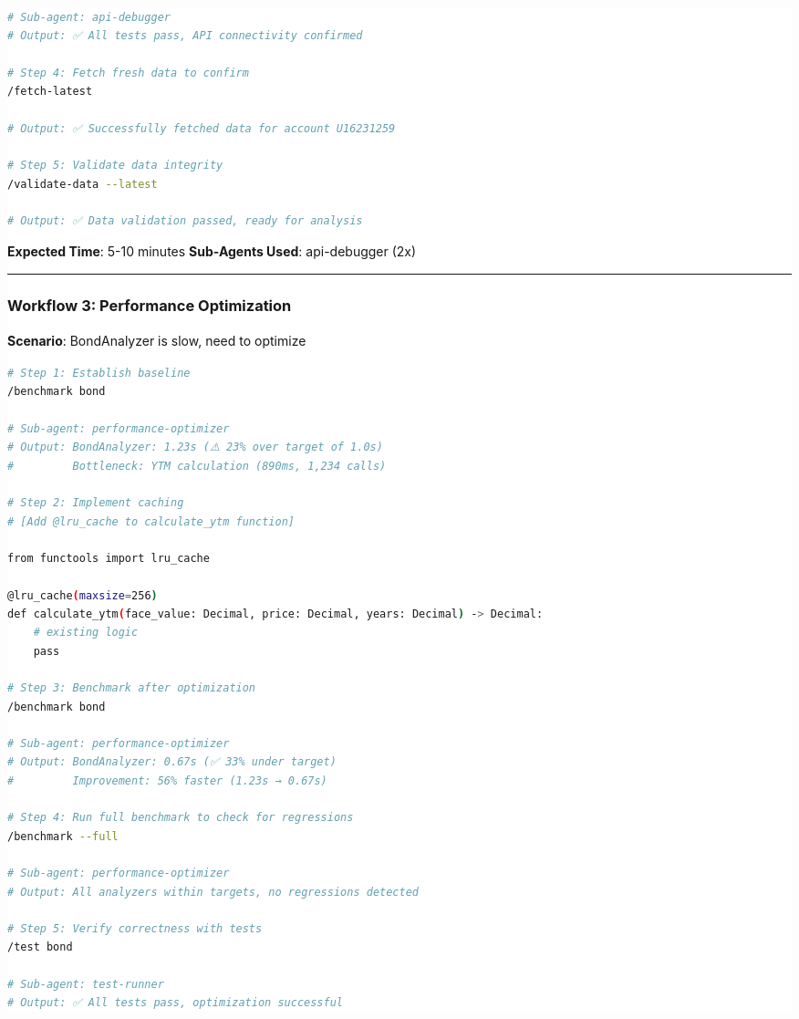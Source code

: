 ```bash
# Sub-agent: api-debugger
# Output: ✅ All tests pass, API connectivity confirmed

# Step 4: Fetch fresh data to confirm
/fetch-latest

# Output: ✅ Successfully fetched data for account U16231259

# Step 5: Validate data integrity
/validate-data --latest

# Output: ✅ Data validation passed, ready for analysis
```

**Expected Time**: 5-10 minutes
**Sub-Agents Used**: api-debugger (2x)

---

### Workflow 3: Performance Optimization

**Scenario**: BondAnalyzer is slow, need to optimize

```bash
# Step 1: Establish baseline
/benchmark bond

# Sub-agent: performance-optimizer
# Output: BondAnalyzer: 1.23s (⚠️ 23% over target of 1.0s)
#         Bottleneck: YTM calculation (890ms, 1,234 calls)

# Step 2: Implement caching
# [Add @lru_cache to calculate_ytm function]

from functools import lru_cache

@lru_cache(maxsize=256)
def calculate_ytm(face_value: Decimal, price: Decimal, years: Decimal) -> Decimal:
    # existing logic
    pass

# Step 3: Benchmark after optimization
/benchmark bond

# Sub-agent: performance-optimizer
# Output: BondAnalyzer: 0.67s (✅ 33% under target)
#         Improvement: 56% faster (1.23s → 0.67s)

# Step 4: Run full benchmark to check for regressions
/benchmark --full

# Sub-agent: performance-optimizer
# Output: All analyzers within targets, no regressions detected

# Step 5: Verify correctness with tests
/test bond

# Sub-agent: test-runner
# Output: ✅ All tests pass, optimization successful
```
